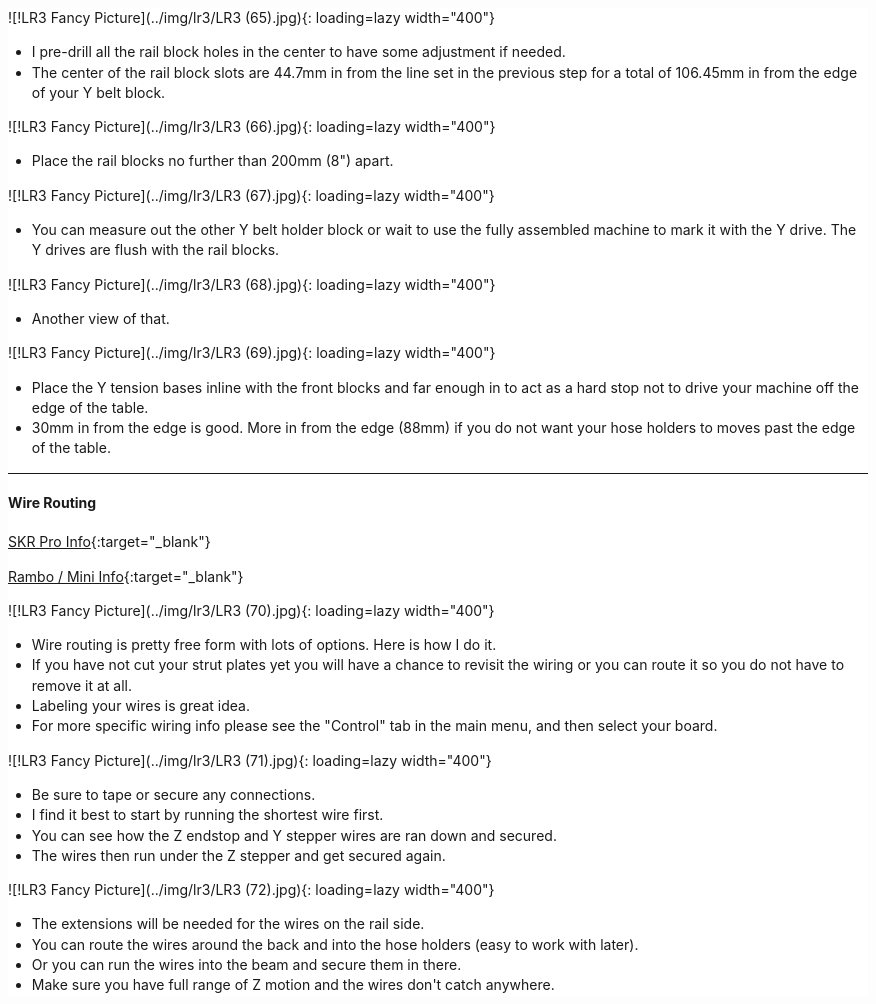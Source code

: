 ![!LR3 Fancy Picture](../img/lr3/LR3 (65).jpg){: loading=lazy width="400"}

 * I pre-drill all the rail block holes in the center to have some adjustment if needed.
 * The center of the rail block slots are 44.7mm in from the line set in the previous step for a total of 106.45mm in from the edge of your Y belt block. 

![!LR3 Fancy Picture](../img/lr3/LR3 (66).jpg){: loading=lazy width="400"}

 * Place the rail blocks no further than 200mm (8") apart.

![!LR3 Fancy Picture](../img/lr3/LR3 (67).jpg){: loading=lazy width="400"}

 * You can measure out the other Y belt holder block or wait to use the fully assembled machine to mark it with the Y drive. The Y drives are flush with the rail blocks. 

![!LR3 Fancy Picture](../img/lr3/LR3 (68).jpg){: loading=lazy width="400"}

 * Another view of that.

![!LR3 Fancy Picture](../img/lr3/LR3 (69).jpg){: loading=lazy width="400"}

 * Place the Y tension bases inline with the front blocks and far enough in to act as a hard stop not to drive your machine off the edge of the table.
 * 30mm in from the edge is good. More in from the edge (88mm) if you do not want your hose holders to moves past the edge of the table.

---

#### Wire Routing

[SKR Pro Info](../electronics/skrpro.md){:target="_blank"}

[Rambo / Mini Info](../electronics/ultimachine.md){:target="_blank"}

![!LR3 Fancy Picture](../img/lr3/LR3 (70).jpg){: loading=lazy width="400"}

 * Wire routing is pretty free form with lots of options. Here is how I do it.
 * If you have not cut your strut plates yet you will have a chance to revisit the wiring or you can route it so you do not have to remove it at all.
 * Labeling your wires is great idea.
 * For more specific wiring info please see the "Control" tab in the main menu, and then select your board.

![!LR3 Fancy Picture](../img/lr3/LR3 (71).jpg){: loading=lazy width="400"}

 * Be sure to tape or secure any connections.
 * I find it best to start by running the shortest wire first.
 * You can see how the Z endstop and Y stepper wires are ran down and secured.
 * The wires then run under the Z stepper and get secured again.

![!LR3 Fancy Picture](../img/lr3/LR3 (72).jpg){: loading=lazy width="400"}

 * The extensions will be needed for the wires on the rail side.
 * You can route the wires around the back and into the hose holders (easy to work with later).
 * Or you can run the wires into the beam and secure them in there.
 * Make sure you have full range of Z motion and the wires don't catch anywhere.
